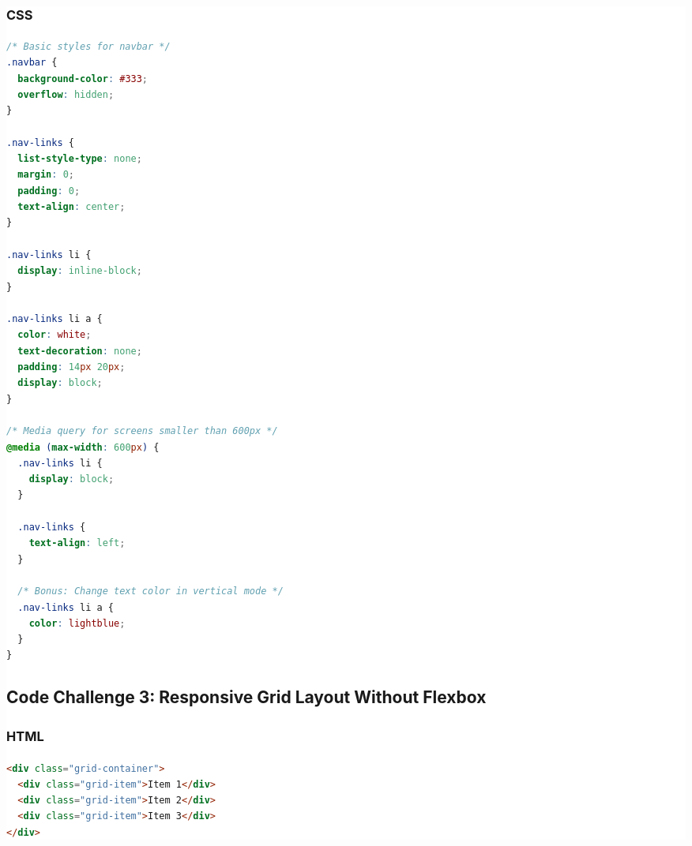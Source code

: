 ### CSS
```css
/* Basic styles for navbar */
.navbar {
  background-color: #333;
  overflow: hidden;
}

.nav-links {
  list-style-type: none;
  margin: 0;
  padding: 0;
  text-align: center;
}

.nav-links li {
  display: inline-block;
}

.nav-links li a {
  color: white;
  text-decoration: none;
  padding: 14px 20px;
  display: block;
}

/* Media query for screens smaller than 600px */
@media (max-width: 600px) {
  .nav-links li {
    display: block;
  }

  .nav-links {
    text-align: left;
  }

  /* Bonus: Change text color in vertical mode */
  .nav-links li a {
    color: lightblue;
  }
}
```

## Code Challenge 3: Responsive Grid Layout Without Flexbox

### HTML
```html
<div class="grid-container">
  <div class="grid-item">Item 1</div>
  <div class="grid-item">Item 2</div>
  <div class="grid-item">Item 3</div>
</div>
```
